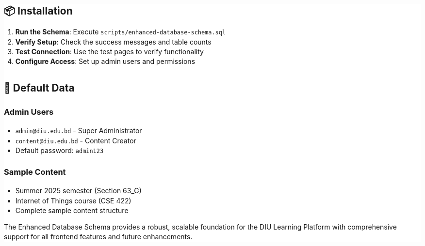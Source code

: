 ## 📦 Installation

1. **Run the Schema**: Execute `scripts/enhanced-database-schema.sql`
2. **Verify Setup**: Check the success messages and table counts
3. **Test Connection**: Use the test pages to verify functionality
4. **Configure Access**: Set up admin users and permissions

## 🎯 Default Data

### **Admin Users**
- `admin@diu.edu.bd` - Super Administrator
- `content@diu.edu.bd` - Content Creator
- Default password: `admin123`

### **Sample Content**
- Summer 2025 semester (Section 63_G)
- Internet of Things course (CSE 422)
- Complete sample content structure

The Enhanced Database Schema provides a robust, scalable foundation for the DIU Learning Platform with comprehensive support for all frontend features and future enhancements.

